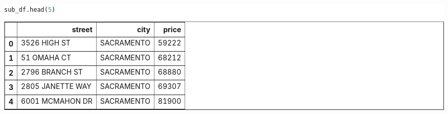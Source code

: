 ```python
sub_df.head(5)
```




<div>
<style scoped>
    .dataframe tbody tr th:only-of-type {
        vertical-align: middle;
    }

    .dataframe tbody tr th {
        vertical-align: top;
    }

    .dataframe thead th {
        text-align: right;
    }
</style>
<table border="1" class="dataframe">
  <thead>
    <tr style="text-align: right;">
      <th></th>
      <th>street</th>
      <th>city</th>
      <th>price</th>
    </tr>
  </thead>
  <tbody>
    <tr>
      <th>0</th>
      <td>3526 HIGH ST</td>
      <td>SACRAMENTO</td>
      <td>59222</td>
    </tr>
    <tr>
      <th>1</th>
      <td>51 OMAHA CT</td>
      <td>SACRAMENTO</td>
      <td>68212</td>
    </tr>
    <tr>
      <th>2</th>
      <td>2796 BRANCH ST</td>
      <td>SACRAMENTO</td>
      <td>68880</td>
    </tr>
    <tr>
      <th>3</th>
      <td>2805 JANETTE WAY</td>
      <td>SACRAMENTO</td>
      <td>69307</td>
    </tr>
    <tr>
      <th>4</th>
      <td>6001 MCMAHON DR</td>
      <td>SACRAMENTO</td>
      <td>81900</td>
    </tr>
  </tbody>
</table>
</div>
